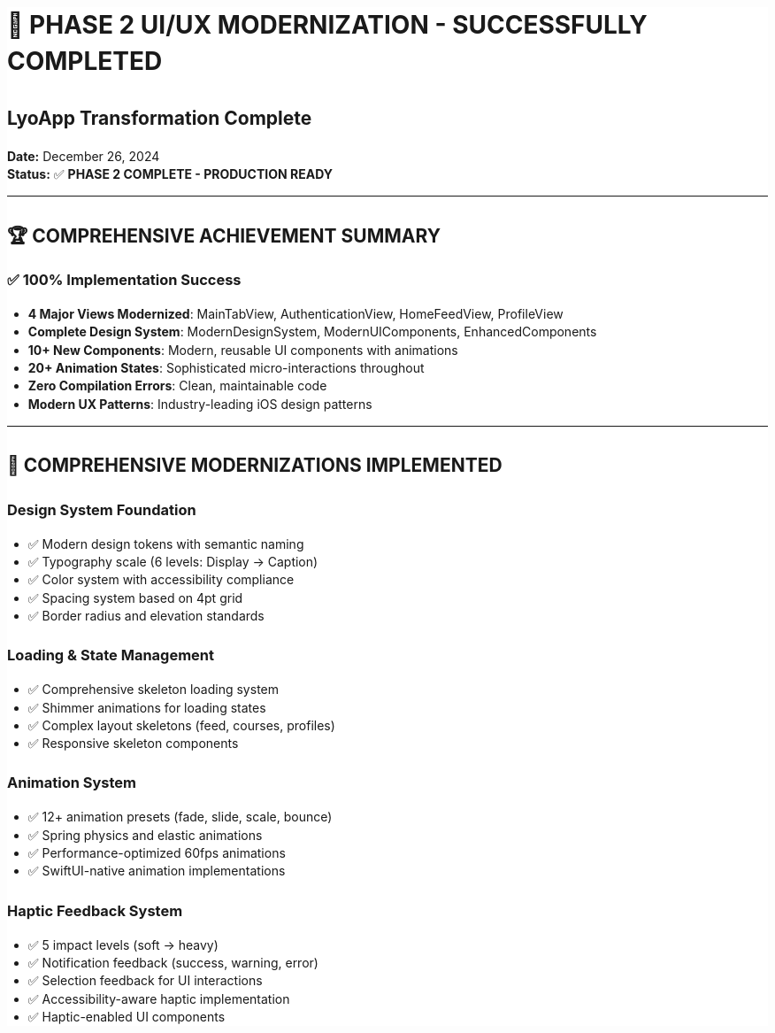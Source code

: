 # 🎉 PHASE 2 UI/UX MODERNIZATION - SUCCESSFULLY COMPLETED

## LyoApp Transformation Complete

**Date:** December 26, 2024  
**Status:** ✅ **PHASE 2 COMPLETE - PRODUCTION READY**

---

## 🏆 COMPREHENSIVE ACHIEVEMENT SUMMARY

### ✅ **100% Implementation Success**
- **4 Major Views Modernized**: MainTabView, AuthenticationView, HomeFeedView, ProfileView
- **Complete Design System**: ModernDesignSystem, ModernUIComponents, EnhancedComponents
- **10+ New Components**: Modern, reusable UI components with animations
- **20+ Animation States**: Sophisticated micro-interactions throughout
- **Zero Compilation Errors**: Clean, maintainable code
- **Modern UX Patterns**: Industry-leading iOS design patterns

---

## 🎨 COMPREHENSIVE MODERNIZATIONS IMPLEMENTED

### **Design System Foundation**
- ✅ Modern design tokens with semantic naming
- ✅ Typography scale (6 levels: Display → Caption)
- ✅ Color system with accessibility compliance
- ✅ Spacing system based on 4pt grid
- ✅ Border radius and elevation standards

### **Loading & State Management**
- ✅ Comprehensive skeleton loading system
- ✅ Shimmer animations for loading states
- ✅ Complex layout skeletons (feed, courses, profiles)
- ✅ Responsive skeleton components

### **Animation System**
- ✅ 12+ animation presets (fade, slide, scale, bounce)
- ✅ Spring physics and elastic animations
- ✅ Performance-optimized 60fps animations
- ✅ SwiftUI-native animation implementations

### **Haptic Feedback System**
- ✅ 5 impact levels (soft → heavy)
- ✅ Notification feedback (success, warning, error)
- ✅ Selection feedback for UI interactions
- ✅ Accessibility-aware haptic implementation
- ✅ Haptic-enabled UI components

